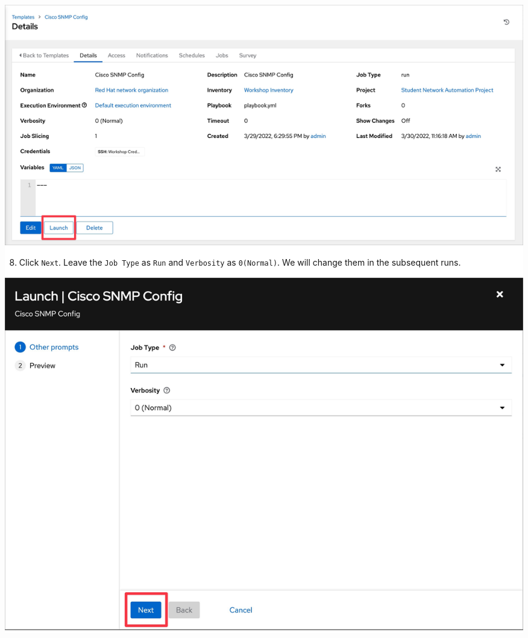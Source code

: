 ![job templates cisco snmp config launch](images/job_template_cisco_snmp_config_launch.jpg)

8. Click `Next`. Leave the `Job Type` as `Run` and `Verbosity` as `0(Normal)`. We will change them in the subsequent runs.

![job templates cisco snmp config prompts 1st run](images/job_template_cisco_snmp_config_prompts_1st_run.jpg)

